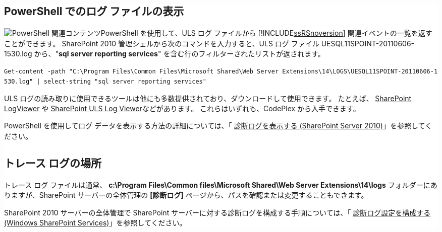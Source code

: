 ##  <a name="bkmk_powershell"></a> PowerShell でのログ ファイルの表示  
 ![PowerShell 関連コンテンツ](../media/rs-powershellicon.jpg "PowerShell 関連コンテンツ")PowerShell を使用して、ULS ログ ファイルから [!INCLUDE[ssRSnoversion](../../../includes/ssrsnoversion-md.md)] 関連イベントの一覧を返すことができます。 SharePoint 2010 管理シェルから次のコマンドを入力すると、ULS ログ ファイル UESQL11SPOINT-20110606-1530.log から、"**sql server reporting services**" を含む行のフィルターされたリストが返されます。  
  
```  
Get-content -path "C:\Program Files\Common Files\Microsoft Shared\Web Server Extensions\14\LOGS\UESQL11SPOINT-20110606-1530.log" | select-string "sql server reporting services"  
```  
  
 ULS ログの読み取りに使用できるツールは他にも多数提供されており、ダウンロードして使用できます。 たとえば、 [SharePoint LogViewer](http://sharepointlogviewer.codeplex.com/) や [SharePoint ULS Log Viewer](http://ulsviewer.codeplex.com/workitem/list/basic)などがあります。 これらはいずれも、CodePlex から入手できます。  
  
 PowerShell を使用してログ データを表示する方法の詳細については、「 [診断ログを表示する (SharePoint Server 2010)](https://technet.microsoft.com/library/ff463595.aspx)」を参照してください。  
  
##  <a name="bkmk_trace"></a> トレース ログの場所  
 トレース ログ ファイルは通常、 **c:\Program Files\Common files\Microsoft Shared\Web Server Extensions\14\logs** フォルダーにありますが、SharePoint サーバーの全体管理の **[診断ログ]** ページから、パスを確認または変更することもできます。  
  
 SharePoint 2010 サーバーの全体管理で SharePoint サーバーに対する診断ログを構成する手順については、「 [診断ログ設定を構成する (Windows SharePoint Services)](https://go.microsoft.com/fwlink/?LinkID=114423)」を参照してください。  
  
  
